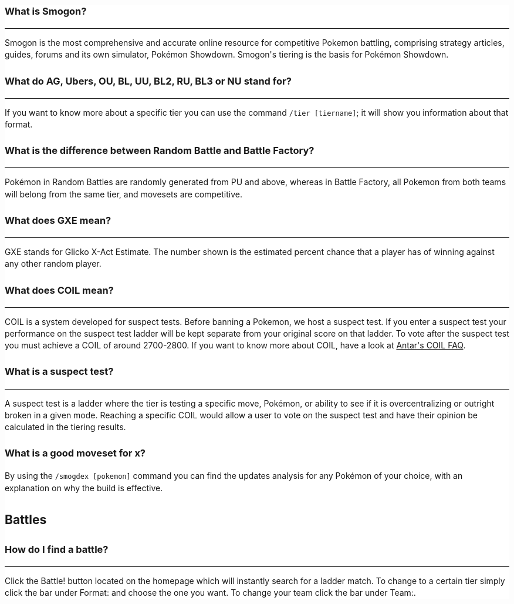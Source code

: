 ### What is Smogon?
---
Smogon is the most comprehensive and accurate online resource for competitive Pokemon battling, comprising strategy articles, guides, forums and its own simulator, Pokémon Showdown. Smogon's tiering is the basis for Pokémon Showdown.

### What do AG, Ubers, OU, BL, UU, BL2, RU, BL3 or NU stand for?
---
If you want to know more about a specific tier you can use the command `/tier [tiername]`; it will show you information about that format.

### What is the difference between Random Battle and Battle Factory?
---
Pokémon in Random Battles are randomly generated from PU and above, whereas in Battle Factory, all Pokemon from both teams will belong from the same tier, and movesets are competitive.

### What does GXE mean?
---
GXE stands for Glicko X-Act Estimate. The number shown is the estimated percent chance that a player has of winning against any other random player.

### What does COIL mean?
---
COIL is a system developed for suspect tests. Before banning a Pokemon, we host a suspect test. If you enter a suspect test your performance on the suspect test ladder will be kept separate from your original score on that ladder. To vote after the suspect test you must achieve a COIL of around 2700-2800. If you want to know more about COIL, have a look at [Antar's COIL FAQ](https://pokemonshowdown.com/pages/coil).

### What is a suspect test?
---
A suspect test is a ladder where the tier is testing a specific move, Pokémon, or ability to see if it is overcentralizing or outright broken in a given mode. Reaching a specific COIL would allow a user to vote on the suspect test and have their opinion be calculated in the tiering results.

### What is a good moveset for x?
By using the `/smogdex [pokemon]` command you can find the updates analysis for any Pokémon of your choice, with an explanation on why the build is effective.

## Battles

### How do I find a battle?
---
Click the Battle! button located on the homepage which will instantly search for a ladder match. To change to a certain tier simply click the bar under Format: and choose the one you want. To change your team click the bar under Team:.
